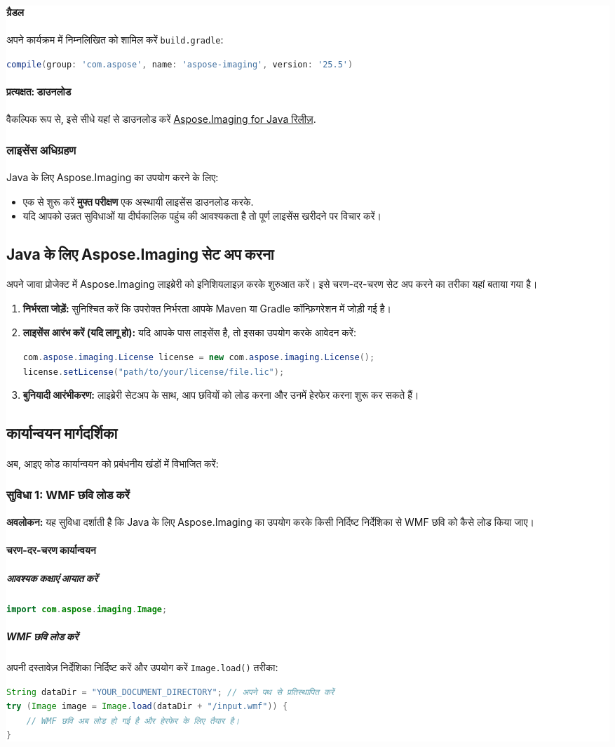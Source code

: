 #### ग्रैडल
अपने कार्यक्रम में निम्नलिखित को शामिल करें `build.gradle`:
```gradle
compile(group: 'com.aspose', name: 'aspose-imaging', version: '25.5')
```

#### प्रत्यक्षत: डाउनलोड
वैकल्पिक रूप से, इसे सीधे यहां से डाउनलोड करें [Aspose.Imaging for Java रिलीज़](https://releases.aspose.com/imaging/java/).

### लाइसेंस अधिग्रहण

Java के लिए Aspose.Imaging का उपयोग करने के लिए:

- एक से शुरू करें **मुफ्त परीक्षण** एक अस्थायी लाइसेंस डाउनलोड करके.
- यदि आपको उन्नत सुविधाओं या दीर्घकालिक पहुंच की आवश्यकता है तो पूर्ण लाइसेंस खरीदने पर विचार करें।

## Java के लिए Aspose.Imaging सेट अप करना

अपने जावा प्रोजेक्ट में Aspose.Imaging लाइब्रेरी को इनिशियलाइज़ करके शुरुआत करें। इसे चरण-दर-चरण सेट अप करने का तरीका यहां बताया गया है।

1. **निर्भरता जोड़ें:** सुनिश्चित करें कि उपरोक्त निर्भरता आपके Maven या Gradle कॉन्फ़िगरेशन में जोड़ी गई है।
2. **लाइसेंस आरंभ करें (यदि लागू हो):** यदि आपके पास लाइसेंस है, तो इसका उपयोग करके आवेदन करें:

   ```java
   com.aspose.imaging.License license = new com.aspose.imaging.License();
   license.setLicense("path/to/your/license/file.lic");
   ```

3. **बुनियादी आरंभीकरण:**
   लाइब्रेरी सेटअप के साथ, आप छवियों को लोड करना और उनमें हेरफेर करना शुरू कर सकते हैं।

## कार्यान्वयन मार्गदर्शिका

अब, आइए कोड कार्यान्वयन को प्रबंधनीय खंडों में विभाजित करें:

### सुविधा 1: WMF छवि लोड करें

**अवलोकन:** यह सुविधा दर्शाती है कि Java के लिए Aspose.Imaging का उपयोग करके किसी निर्दिष्ट निर्देशिका से WMF छवि को कैसे लोड किया जाए।

#### चरण-दर-चरण कार्यान्वयन

##### आवश्यक कक्षाएं आयात करें
```java
import com.aspose.imaging.Image;
```

##### WMF छवि लोड करें
अपनी दस्तावेज़ निर्देशिका निर्दिष्ट करें और उपयोग करें `Image.load()` तरीका:

```java
String dataDir = "YOUR_DOCUMENT_DIRECTORY"; // अपने पथ से प्रतिस्थापित करें
try (Image image = Image.load(dataDir + "/input.wmf")) {
    // WMF छवि अब लोड हो गई है और हेरफेर के लिए तैयार है।
}
```
